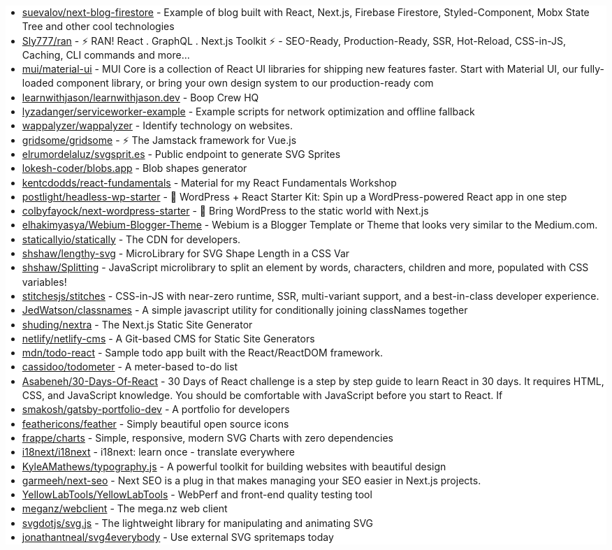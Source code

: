 - [suevalov/next-blog-firestore](https://github.com/suevalov/next-blog-firestore) - Example of blog built with React, Next.js, Firebase Firestore, Styled-Component, Mobx State Tree and other cool technologies
- [Sly777/ran](https://github.com/Sly777/ran) - :zap: RAN! React . GraphQL . Next.js Toolkit :zap: - SEO-Ready, Production-Ready, SSR, Hot-Reload, CSS-in-JS, Caching, CLI commands and more...
- [mui/material-ui](https://github.com/mui/material-ui) - MUI Core is a collection of React UI libraries for shipping new features faster. Start with Material UI, our fully-loaded component library, or bring your own design system to our production-ready com
- [learnwithjason/learnwithjason.dev](https://github.com/learnwithjason/learnwithjason.dev) - Boop Crew HQ
- [lyzadanger/serviceworker-example](https://github.com/lyzadanger/serviceworker-example) - Example scripts for network optimization and offline fallback
- [wappalyzer/wappalyzer](https://github.com/wappalyzer/wappalyzer) - Identify technology on websites.
- [gridsome/gridsome](https://github.com/gridsome/gridsome) - ⚡️ The Jamstack framework for Vue.js
- [elrumordelaluz/svgsprit.es](https://github.com/elrumordelaluz/svgsprit.es) - Public endpoint to generate SVG Sprites
- [lokesh-coder/blobs.app](https://github.com/lokesh-coder/blobs.app) - Blob shapes generator
- [kentcdodds/react-fundamentals](https://github.com/kentcdodds/react-fundamentals) - Material for my React Fundamentals Workshop
- [postlight/headless-wp-starter](https://github.com/postlight/headless-wp-starter) - 🔪 WordPress + React Starter Kit: Spin up a WordPress-powered React app in one step
- [colbyfayock/next-wordpress-starter](https://github.com/colbyfayock/next-wordpress-starter) - 📝 Bring WordPress to the static world with Next.js
- [elhakimyasya/Webium-Blogger-Theme](https://github.com/elhakimyasya/Webium-Blogger-Theme) - Webium is a Blogger Template or Theme that looks very similar to the Medium.com.
- [staticallyio/statically](https://github.com/staticallyio/statically) - The CDN for developers.
- [shshaw/lengthy-svg](https://github.com/shshaw/lengthy-svg) - MicroLibrary for SVG Shape Length in a CSS Var
- [shshaw/Splitting](https://github.com/shshaw/Splitting) - JavaScript microlibrary to split an element by words, characters, children and more, populated with CSS variables!
- [stitchesjs/stitches](https://github.com/stitchesjs/stitches) - CSS-in-JS with near-zero runtime, SSR, multi-variant support, and a best-in-class developer experience.
- [JedWatson/classnames](https://github.com/JedWatson/classnames) - A simple javascript utility for conditionally joining classNames together
- [shuding/nextra](https://github.com/shuding/nextra) - The Next.js Static Site Generator
- [netlify/netlify-cms](https://github.com/netlify/netlify-cms) - A Git-based CMS for Static Site Generators
- [mdn/todo-react](https://github.com/mdn/todo-react) - Sample todo app built with the React/ReactDOM framework.
- [cassidoo/todometer](https://github.com/cassidoo/todometer) - A meter-based to-do list
- [Asabeneh/30-Days-Of-React](https://github.com/Asabeneh/30-Days-Of-React) - 30 Days of  React challenge is a step by step guide to learn React in 30 days. It requires HTML, CSS, and JavaScript knowledge. You should be comfortable with JavaScript before you start to React.  If
- [smakosh/gatsby-portfolio-dev](https://github.com/smakosh/gatsby-portfolio-dev) - A portfolio for developers
- [feathericons/feather](https://github.com/feathericons/feather) - Simply beautiful open source icons
- [frappe/charts](https://github.com/frappe/charts) - Simple, responsive, modern SVG Charts with zero dependencies
- [i18next/i18next](https://github.com/i18next/i18next) - i18next: learn once - translate everywhere
- [KyleAMathews/typography.js](https://github.com/KyleAMathews/typography.js) - A powerful toolkit for building websites with beautiful design
- [garmeeh/next-seo](https://github.com/garmeeh/next-seo) - Next SEO is a plug in that makes managing your SEO easier in Next.js projects.
- [YellowLabTools/YellowLabTools](https://github.com/YellowLabTools/YellowLabTools) - WebPerf and front-end quality testing tool
- [meganz/webclient](https://github.com/meganz/webclient) - The mega.nz web client
- [svgdotjs/svg.js](https://github.com/svgdotjs/svg.js) - The lightweight library for manipulating and animating SVG
- [jonathantneal/svg4everybody](https://github.com/jonathantneal/svg4everybody) - Use external SVG spritemaps today